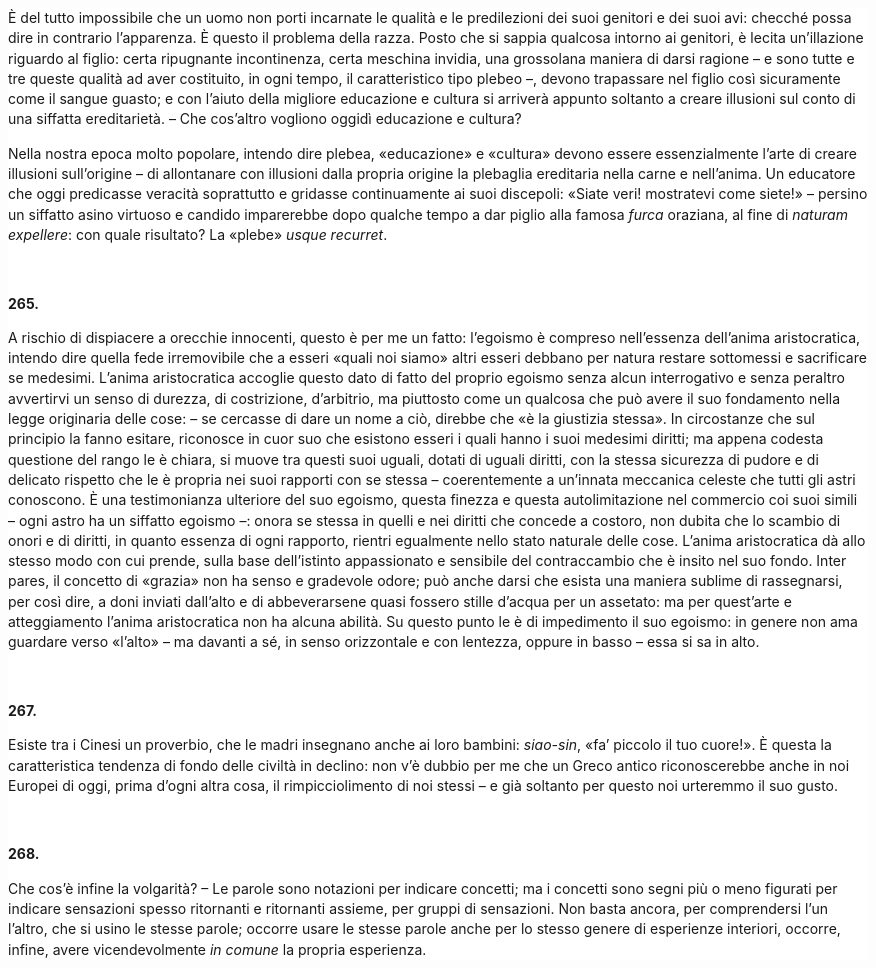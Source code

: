 È del tutto impossibile che un uomo non porti incarnate le qualità e le predilezioni dei suoi genitori e dei suoi avi: checché possa dire in contrario l’apparenza. È questo il problema della razza. Posto che si sappia qualcosa intorno ai genitori, è lecita un’illazione riguardo al figlio: certa ripugnante incontinenza, certa meschina invidia, una grossolana maniera di darsi ragione – e sono tutte e tre queste qualità ad aver costituito, in ogni tempo, il caratteristico tipo plebeo –, devono trapassare nel figlio così sicuramente come il sangue guasto; e con l’aiuto della migliore educazione e cultura si arriverà appunto soltanto a creare illusioni sul conto di una siffatta ereditarietà. – Che cos’altro vogliono oggidì educazione e cultura?

Nella nostra epoca molto popolare, intendo dire plebea, «educazione» e «cultura» devono essere essenzialmente l’arte di creare illusioni sull’origine – di allontanare con illusioni dalla propria origine la plebaglia ereditaria nella carne e nell’anima. Un educatore che oggi predicasse veracità soprattutto e gridasse continuamente ai suoi discepoli: «Siate veri! mostratevi come siete!» – persino un siffatto asino virtuoso e candido imparerebbe dopo qualche tempo a dar piglio alla famosa *furca* oraziana, al fine di *naturam expellere*: con quale risultato? La «plebe» *usque recurret*.

<br />  

**265.**

A rischio di dispiacere a orecchie innocenti, questo è per me un fatto: l’egoismo è compreso nell’essenza dell’anima aristocratica, intendo dire quella fede irremovibile che a esseri «quali noi siamo» altri esseri debbano per natura restare sottomessi e sacrificare se medesimi. L’anima aristocratica accoglie questo dato di fatto del proprio egoismo senza alcun interrogativo e senza peraltro avvertirvi un senso di durezza, di costrizione, d’arbitrio, ma piuttosto come un qualcosa che può avere il suo fondamento nella legge originaria delle cose: – se cercasse di dare un nome a ciò, direbbe che «è la giustizia stessa». In circostanze che sul principio la fanno esitare, riconosce in cuor suo che esistono esseri i quali hanno i suoi medesimi diritti; ma appena codesta questione del rango le è chiara, si muove tra questi suoi uguali, dotati di uguali diritti, con la stessa sicurezza di pudore e di delicato rispetto che le è propria nei suoi rapporti con se stessa – coerentemente a un’innata meccanica celeste che tutti gli astri conoscono. È una testimonianza ulteriore del suo egoismo, questa finezza e questa autolimitazione nel commercio coi suoi simili – ogni astro ha un siffatto egoismo –: onora se stessa in quelli e nei diritti che concede a costoro, non dubita che lo scambio di onori e di diritti, in quanto essenza di ogni rapporto, rientri egualmente nello stato naturale delle cose. L’anima aristocratica dà allo stesso modo con cui prende, sulla base dell’istinto appassionato e sensibile del contraccambio che è insito nel suo fondo. Inter pares, il concetto di «grazia» non ha senso e gradevole odore; può anche darsi che esista una maniera sublime di rassegnarsi, per così dire, a doni inviati dall’alto e di abbeverarsene quasi fossero stille d’acqua per un assetato: ma per quest’arte e atteggiamento l’anima aristocratica non ha alcuna abilità. Su questo punto le è di impedimento il suo egoismo: in genere non ama guardare verso «l’alto» – ma davanti a sé, in senso orizzontale e con lentezza, oppure in basso – essa si sa in alto.

<br />  

**267.**

Esiste tra i Cinesi un proverbio, che le madri insegnano anche ai loro bambini: *siao-sin*, «fa’ piccolo il tuo cuore!». È questa la caratteristica tendenza di fondo delle civiltà in declino: non v’è dubbio per me che un Greco antico riconoscerebbe anche in noi Europei di oggi, prima d’ogni altra cosa, il rimpicciolimento di noi stessi – e già soltanto per questo noi urteremmo il suo gusto.

<br />  

**268.**

Che cos’è infine la volgarità? – Le parole sono notazioni per indicare concetti; ma i concetti sono segni più o meno figurati per indicare sensazioni spesso ritornanti e ritornanti assieme, per gruppi di sensazioni. Non basta ancora, per comprendersi l’un l’altro, che si usino le stesse parole; occorre usare le stesse parole anche per lo stesso genere di esperienze interiori, occorre, infine, avere vicendevolmente *in comune* la propria esperienza.

